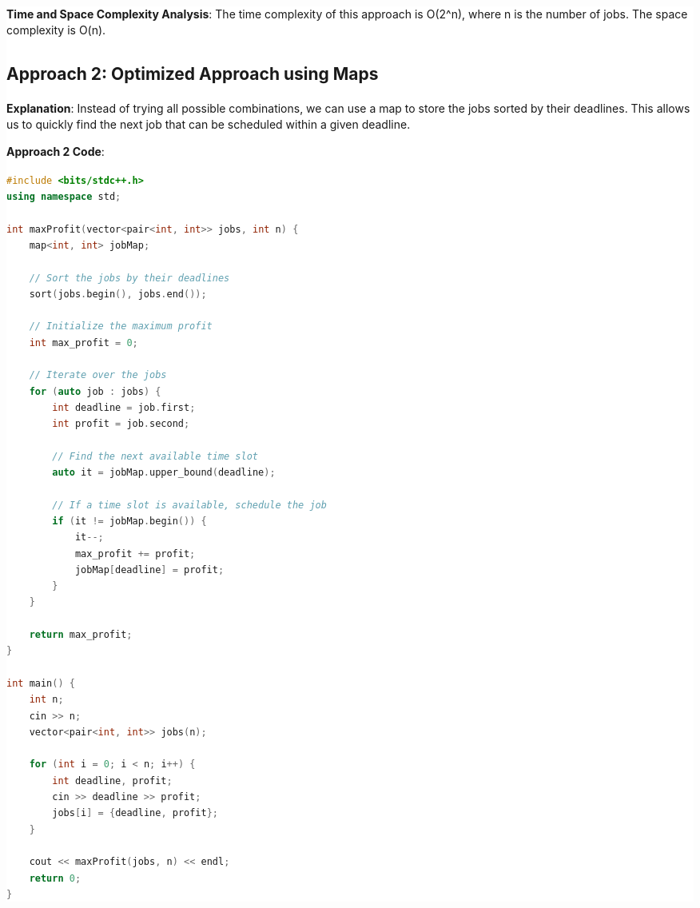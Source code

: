 **Time and Space Complexity Analysis**: The time complexity of this approach is O(2^n), where n is the number of jobs. The space complexity is O(n).

## **Approach 2: Optimized Approach using Maps**

**Explanation**: Instead of trying all possible combinations, we can use a map to store the jobs sorted by their deadlines. This allows us to quickly find the next job that can be scheduled within a given deadline.

**Approach 2 Code**:

```cpp
#include <bits/stdc++.h>
using namespace std;

int maxProfit(vector<pair<int, int>> jobs, int n) {
    map<int, int> jobMap;

    // Sort the jobs by their deadlines
    sort(jobs.begin(), jobs.end());

    // Initialize the maximum profit
    int max_profit = 0;

    // Iterate over the jobs
    for (auto job : jobs) {
        int deadline = job.first;
        int profit = job.second;

        // Find the next available time slot
        auto it = jobMap.upper_bound(deadline);

        // If a time slot is available, schedule the job
        if (it != jobMap.begin()) {
            it--;
            max_profit += profit;
            jobMap[deadline] = profit;
        }
    }

    return max_profit;
}

int main() {
    int n;
    cin >> n;
    vector<pair<int, int>> jobs(n);

    for (int i = 0; i < n; i++) {
        int deadline, profit;
        cin >> deadline >> profit;
        jobs[i] = {deadline, profit};
    }

    cout << maxProfit(jobs, n) << endl;
    return 0;
}
```
